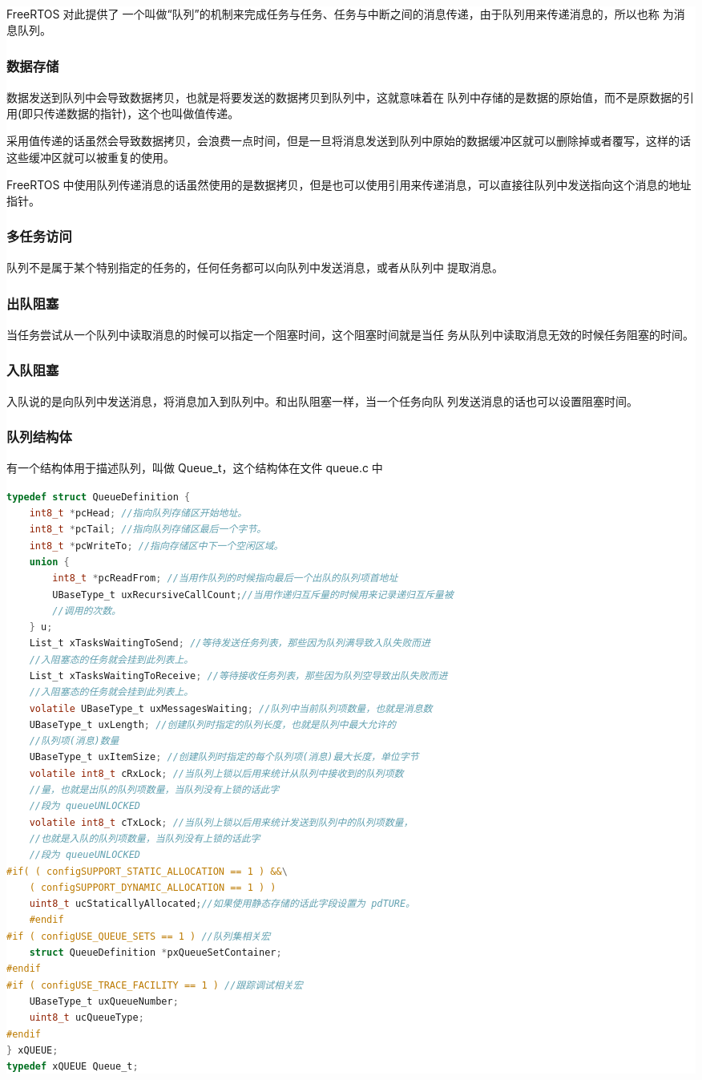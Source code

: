  FreeRTOS 对此提供了 ⼀个叫做“队列”的机制来完成任务与任务、任务与中断之间的消息传递，由于队列⽤来传递消息的，所以也称 为消息队列。  

###  数据存储  
数据发送到队列中会导致数据拷贝，也就是将要发送的数据拷贝到队列中，这就意味着在 队列中存储的是数据的原始值，而不是原数据的引用(即只传递数据的指针)，这个也叫做值传递。

采用值传递的话虽然会导致数据拷贝，会浪费一点时间，但是一旦将消息发送到队列中原始的数据缓冲区就可以删除掉或者覆写，这样的话这些缓冲区就可以被重复的使用。

FreeRTOS 中使用队列传递消息的话虽然使用的是数据拷贝，但是也可以使用引用来传递消息，可以直接往队列中发送指向这个消息的地址指针。

### 多任务访问
 队列不是属于某个特别指定的任务的，任何任务都可以向队列中发送消息，或者从队列中 提取消息。  

### 出队阻塞
当任务尝试从一个队列中读取消息的时候可以指定一个阻塞时间，这个阻塞时间就是当任 务从队列中读取消息无效的时候任务阻塞的时间。  

### 入队阻塞
入队说的是向队列中发送消息，将消息加入到队列中。和出队阻塞一样，当一个任务向队 列发送消息的话也可以设置阻塞时间。  

###  队列结构体 
 有一个结构体用于描述队列，叫做 Queue_t，这个结构体在文件 queue.c 中

```c
typedef struct QueueDefinition {
    int8_t *pcHead; //指向队列存储区开始地址。
    int8_t *pcTail; //指向队列存储区最后一个字节。
    int8_t *pcWriteTo; //指向存储区中下一个空闲区域。
    union {
        int8_t *pcReadFrom; //当用作队列的时候指向最后一个出队的队列项首地址
        UBaseType_t uxRecursiveCallCount;//当用作递归互斥量的时候用来记录递归互斥量被
    	//调用的次数。
    } u;
    List_t xTasksWaitingToSend; //等待发送任务列表，那些因为队列满导致入队失败而进
    //入阻塞态的任务就会挂到此列表上。
    List_t xTasksWaitingToReceive; //等待接收任务列表，那些因为队列空导致出队失败而进
    //入阻塞态的任务就会挂到此列表上。
    volatile UBaseType_t uxMessagesWaiting; //队列中当前队列项数量，也就是消息数
    UBaseType_t uxLength; //创建队列时指定的队列长度，也就是队列中最大允许的
    //队列项(消息)数量
    UBaseType_t uxItemSize; //创建队列时指定的每个队列项(消息)最大长度，单位字节
    volatile int8_t cRxLock; //当队列上锁以后用来统计从队列中接收到的队列项数
    //量，也就是出队的队列项数量，当队列没有上锁的话此字
    //段为 queueUNLOCKED
    volatile int8_t cTxLock; //当队列上锁以后用来统计发送到队列中的队列项数量，
    //也就是入队的队列项数量，当队列没有上锁的话此字
    //段为 queueUNLOCKED
#if( ( configSUPPORT_STATIC_ALLOCATION == 1 ) &&\
    ( configSUPPORT_DYNAMIC_ALLOCATION == 1 ) )
    uint8_t ucStaticallyAllocated;//如果使用静态存储的话此字段设置为 pdTURE。
    #endif
#if ( configUSE_QUEUE_SETS == 1 ) //队列集相关宏
    struct QueueDefinition *pxQueueSetContainer;
#endif
#if ( configUSE_TRACE_FACILITY == 1 ) //跟踪调试相关宏
    UBaseType_t uxQueueNumber;
    uint8_t ucQueueType;
#endif
} xQUEUE;
typedef xQUEUE Queue_t;
```

